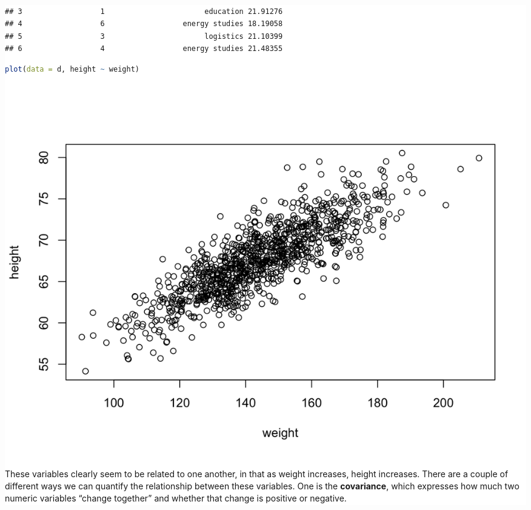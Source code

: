     ## 3                  1                       education 21.91276
    ## 4                  6                  energy studies 18.19058
    ## 5                  3                       logistics 21.10399
    ## 6                  4                  energy studies 21.48355

``` r
plot(data = d, height ~ weight)
```

![](img/unnamed-chunk-1-1.png)

These variables clearly seem to be related to one another, in that as weight increases, height increases. There are a couple of different ways we can quantify the relationship between these variables. One is the **covariance**, which expresses how much two numeric variables “change together” and whether that change is positive or negative.
